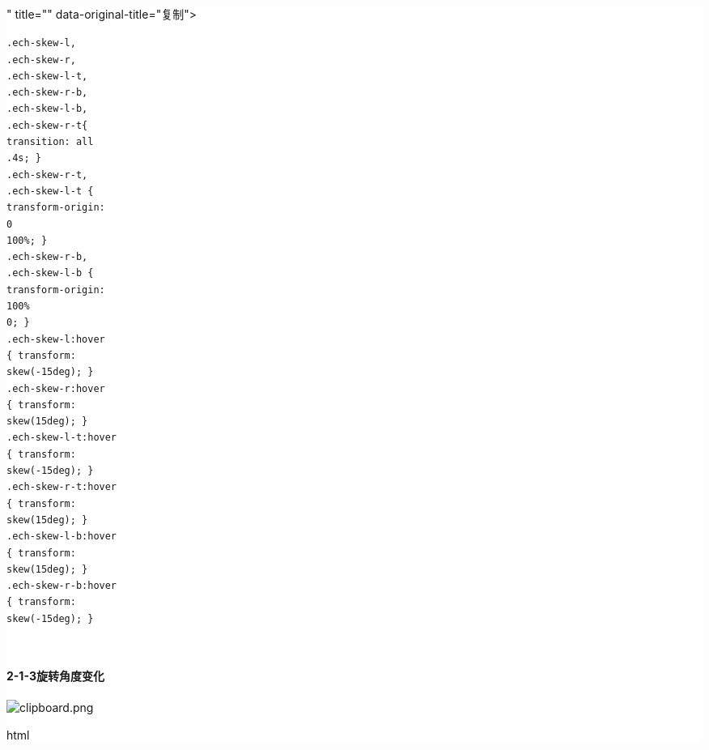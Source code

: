 " title="" data-original-title="&#x590D;&#x5236;"></span> <span type="button" class="saveToNote code-tool" data-toggle="tooltip" data-placement="top" title="" data-original-title="&#x653E;&#x8FDB;&#x7B14;&#x8BB0;"></span></div></div><pre class="hljs css"><code><span class="hljs-selector-class">.ech-skew-l</span>, <span class="hljs-selector-class">.ech-skew-r</span>, <span class="hljs-selector-class">.ech-skew-l-t</span>, <span class="hljs-selector-class">.ech-skew-r-b</span>, <span class="hljs-selector-class">.ech-skew-l-b</span>, <span class="hljs-selector-class">.ech-skew-r-t</span>{
    <span class="hljs-attribute">transition</span>: all .<span class="hljs-number">4s</span>;
}
<span class="hljs-selector-class">.ech-skew-r-t</span>, <span class="hljs-selector-class">.ech-skew-l-t</span> {
    <span class="hljs-attribute">transform-origin</span>: <span class="hljs-number">0</span> <span class="hljs-number">100%</span>;
}
<span class="hljs-selector-class">.ech-skew-r-b</span>, <span class="hljs-selector-class">.ech-skew-l-b</span> {
    <span class="hljs-attribute">transform-origin</span>: <span class="hljs-number">100%</span> <span class="hljs-number">0</span>;
}
<span class="hljs-selector-class">.ech-skew-l</span><span class="hljs-selector-pseudo">:hover</span> {
    <span class="hljs-attribute">transform</span>: <span class="hljs-built_in">skew</span>(-15deg);
}
<span class="hljs-selector-class">.ech-skew-r</span><span class="hljs-selector-pseudo">:hover</span> {
    <span class="hljs-attribute">transform</span>: <span class="hljs-built_in">skew</span>(15deg);
}
<span class="hljs-selector-class">.ech-skew-l-t</span><span class="hljs-selector-pseudo">:hover</span> {
    <span class="hljs-attribute">transform</span>: <span class="hljs-built_in">skew</span>(-15deg);
}
<span class="hljs-selector-class">.ech-skew-r-t</span><span class="hljs-selector-pseudo">:hover</span> {
    <span class="hljs-attribute">transform</span>: <span class="hljs-built_in">skew</span>(15deg);
}
<span class="hljs-selector-class">.ech-skew-l-b</span><span class="hljs-selector-pseudo">:hover</span> {
    <span class="hljs-attribute">transform</span>: <span class="hljs-built_in">skew</span>(15deg);
}
<span class="hljs-selector-class">.ech-skew-r-b</span><span class="hljs-selector-pseudo">:hover</span> {
    <span class="hljs-attribute">transform</span>: <span class="hljs-built_in">skew</span>(-15deg);
}

</code></pre><h4>2-1-3&#x65CB;&#x8F6C;&#x89D2;&#x5EA6;&#x53D8;&#x5316;</h4><p><span class="img-wrap"><img data-src="/img/bVSnIG?w=1285&amp;h=145" src="https://static.alili.tech/img/bVSnIG?w=1285&amp;h=145" alt="clipboard.png" title="clipboard.png" style="cursor:pointer"></span></p><p>html</p><div class="widget-codetool" style="display:none"><div class="widget-codetool--inner"><span class="selectCode code-tool" data-toggle="tooltip" data-placement="top" title="" data-original-title="&#x5168;&#x9009;"></span> <span type="button" class="copyCode code-tool" data-toggle="tooltip" data-placement="top" data-clipboard-text="&lt;span class=&quot;ech-grow-rotate-l&quot;&gt;grow-rotate-l&lt;/span&gt;
&lt;span class=&quot;ech-grow-rotate-r&quot;&gt;grow-rotate-r&lt;/span&gt;
&lt;span class=&quot;ech-rotate5&quot;&gt;rotate5&lt;/span&gt;
&lt;span class=&quot;ech-rotate15&quot;&gt;rotate15&lt;/span&gt;
&lt;span class=&quot;ech-rotate30&quot;&gt;rotate30&lt;/span&gt;
&lt;span class=&quot;ech-rotate60&quot;&gt;rotate60&lt;/span&gt;
&lt;span class=&quot;ech-rotate90&quot;&gt;rotate90&lt;/span&gt;
&lt;span class=&quot;ech-rotate180&quot;&gt;rotate180&lt;/span&gt;
&lt;span class=&quot;ech-rotate360&quot;&gt;rotate360&lt;/span&gt;
&lt;span class=&quot;ech-rotate-5&quot;&gt;rotate-5&lt;/span&gt;
&lt;span class=&quot;ech-rotate-15&quot;&gt;rotate-15&lt;/span&gt;
&lt;span class=&quot;ech-rotate-30&quot;&gt;rotate-30&lt;/span&gt;
&lt;span class=&quot;ech-rotate-60&quot;&gt;rotate-60&lt;/span&gt;
&lt;span class=&quot;ech-rotate-90&quot;&gt;rotate-90&lt;/span&gt;
&lt;span class=&quot;ech-rotate-180&quot;&gt;rotate-180&lt;/span&gt;